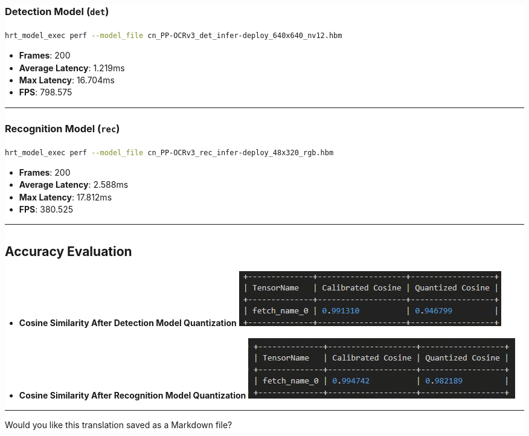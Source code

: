 ### Detection Model (`det`)

```bash
hrt_model_exec perf --model_file cn_PP-OCRv3_det_infer-deploy_640x640_nv12.hbm
```

* **Frames**: 200
* **Average Latency**: 1.219ms
* **Max Latency**: 16.704ms
* **FPS**: 798.575

---

### Recognition Model (`rec`)

```bash
hrt_model_exec perf --model_file cn_PP-OCRv3_rec_infer-deploy_48x320_rgb.hbm
```

* **Frames**: 200
* **Average Latency**: 2.588ms
* **Max Latency**: 17.812ms
* **FPS**: 380.525

---

## Accuracy Evaluation

* **Cosine Similarity After Detection Model Quantization**
  ![det\_cosine](source/data/image1.png)

* **Cosine Similarity After Recognition Model Quantization**
  ![rec\_cosine](source/data/image2.png)

---

Would you like this translation saved as a Markdown file?
